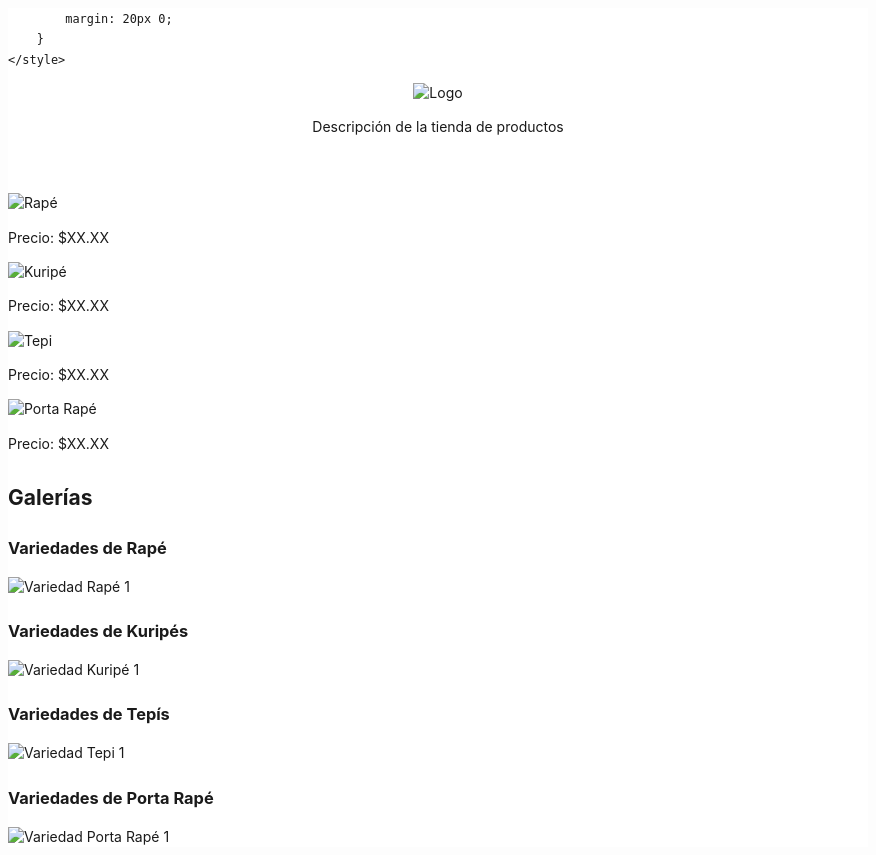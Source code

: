             margin: 20px 0;
        }
    </style>
</head>
<body>

<header>
    <img src="logo.png" alt="Logo" class="logo">
    <p>Descripción de la tienda de productos</p>
</header>

<section class="product-images">
    <div>
        <img src="rape.jpg" alt="Rapé" onclick="expandImage('rape.jpg')">
        <p>Precio: $XX.XX</p>
    </div>
    <div>
        <img src="kuripe.jpg" alt="Kuripé" onclick="expandImage('kuripe.jpg')">
        <p>Precio: $XX.XX</p>
    </div>
    <div>
        <img src="tepi.jpg" alt="Tepi" onclick="expandImage('tepi.jpg')">
        <p>Precio: $XX.XX</p>
    </div>
    <div>
        <img src="porta_rape.jpg" alt="Porta Rapé" onclick="expandImage('porta_rape.jpg')">
        <p>Precio: $XX.XX</p>
    </div>
</section>

<section class="gallery">
    <h2>Galerías</h2>
    <div>
        <h3>Variedades de Rapé</h3>
        <div class="gallery">
            <!-- Repite para cada imagen -->
            <img src="variedad_rape_1.jpg" alt="Variedad Rapé 1" onclick="expandImage('variedad_rape_1.jpg')">
            <!-- ... -->
        </div>
    </div>
    <div>
        <h3>Variedades de Kuripés</h3>
        <div class="gallery">
            <img src="variedad_kuripe_1.jpg" alt="Variedad Kuripé 1" onclick="expandImage('variedad_kuripe_1.jpg')">
            <!-- ... -->
        </div>
    </div>
    <div>
        <h3>Variedades de Tepís</h3>
        <div class="gallery">
            <img src="variedad_tepi_1.jpg" alt="Variedad Tepi 1" onclick="expandImage('variedad_tepi_1.jpg')">
            <!-- ... -->
        </div>
    </div>
    <div>
        <h3>Variedades de Porta Rapé</h3>
        <div class="gallery">
            <img src="variedad_porta_rape_1.jpg" alt="Variedad Porta Rapé 1" onclick="expandImage('variedad_porta_rape_1.jpg')">
            <!-- ... -->